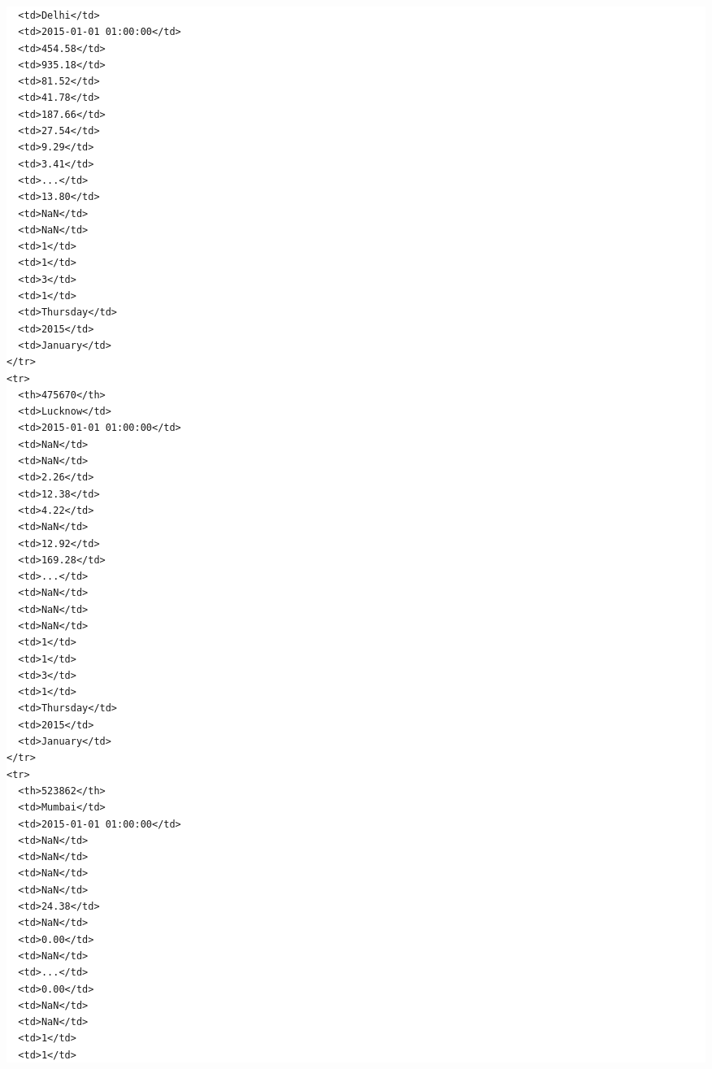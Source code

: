       <td>Delhi</td>
      <td>2015-01-01 01:00:00</td>
      <td>454.58</td>
      <td>935.18</td>
      <td>81.52</td>
      <td>41.78</td>
      <td>187.66</td>
      <td>27.54</td>
      <td>9.29</td>
      <td>3.41</td>
      <td>...</td>
      <td>13.80</td>
      <td>NaN</td>
      <td>NaN</td>
      <td>1</td>
      <td>1</td>
      <td>3</td>
      <td>1</td>
      <td>Thursday</td>
      <td>2015</td>
      <td>January</td>
    </tr>
    <tr>
      <th>475670</th>
      <td>Lucknow</td>
      <td>2015-01-01 01:00:00</td>
      <td>NaN</td>
      <td>NaN</td>
      <td>2.26</td>
      <td>12.38</td>
      <td>4.22</td>
      <td>NaN</td>
      <td>12.92</td>
      <td>169.28</td>
      <td>...</td>
      <td>NaN</td>
      <td>NaN</td>
      <td>NaN</td>
      <td>1</td>
      <td>1</td>
      <td>3</td>
      <td>1</td>
      <td>Thursday</td>
      <td>2015</td>
      <td>January</td>
    </tr>
    <tr>
      <th>523862</th>
      <td>Mumbai</td>
      <td>2015-01-01 01:00:00</td>
      <td>NaN</td>
      <td>NaN</td>
      <td>NaN</td>
      <td>NaN</td>
      <td>24.38</td>
      <td>NaN</td>
      <td>0.00</td>
      <td>NaN</td>
      <td>...</td>
      <td>0.00</td>
      <td>NaN</td>
      <td>NaN</td>
      <td>1</td>
      <td>1</td>